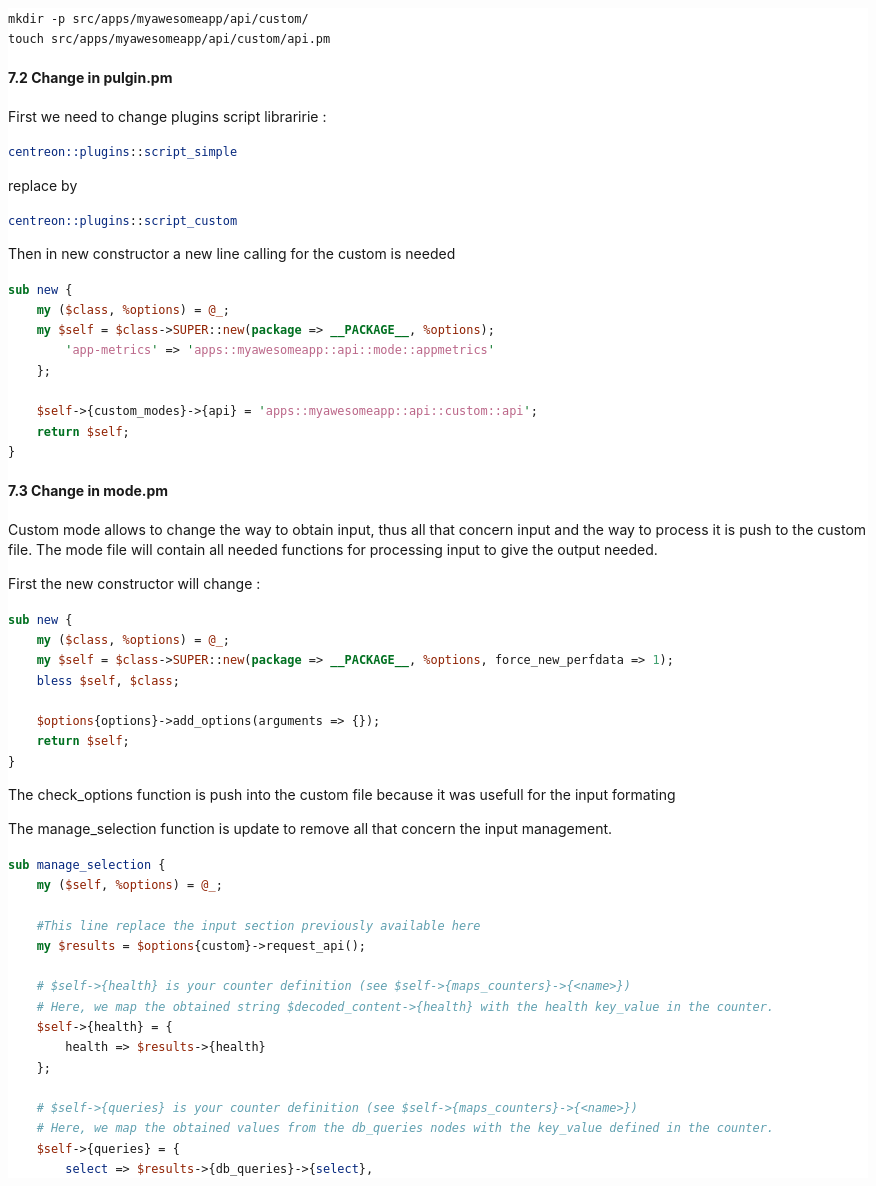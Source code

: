 ```shell
mkdir -p src/apps/myawesomeapp/api/custom/
touch src/apps/myawesomeapp/api/custom/api.pm
```
#### 7.2 Change in pulgin.pm

First we need to change plugins script libraririe :
```perl
centreon::plugins::script_simple
```
replace by 
```perl
centreon::plugins::script_custom
```
Then in new constructor a new line calling for the custom is needed
```perl
sub new {
    my ($class, %options) = @_;
    my $self = $class->SUPER::new(package => __PACKAGE__, %options);
        'app-metrics' => 'apps::myawesomeapp::api::mode::appmetrics'
    };

    $self->{custom_modes}->{api} = 'apps::myawesomeapp::api::custom::api';
    return $self;
}
```
#### 7.3 Change in mode.pm

Custom mode allows to change the way to obtain input, thus all that concern input and the way to process it is push to the custom file. The mode file will contain all needed functions for processing input to give the output needed.

First the new constructor will change :
```perl
sub new {
    my ($class, %options) = @_;
    my $self = $class->SUPER::new(package => __PACKAGE__, %options, force_new_perfdata => 1);
    bless $self, $class;
    
    $options{options}->add_options(arguments => {});
    return $self;
}
```

The check_options function is push into the custom file because it was usefull for the input formating

The manage_selection function is update to remove all that concern the input management.

```perl
sub manage_selection {
    my ($self, %options) = @_;
    
    #This line replace the input section previously available here
    my $results = $options{custom}->request_api();
    
    # $self->{health} is your counter definition (see $self->{maps_counters}->{<name>})
    # Here, we map the obtained string $decoded_content->{health} with the health key_value in the counter.
    $self->{health} = {
        health => $results->{health}
    };
    
    # $self->{queries} is your counter definition (see $self->{maps_counters}->{<name>})
    # Here, we map the obtained values from the db_queries nodes with the key_value defined in the counter.
    $self->{queries} = {
        select => $results->{db_queries}->{select},
```